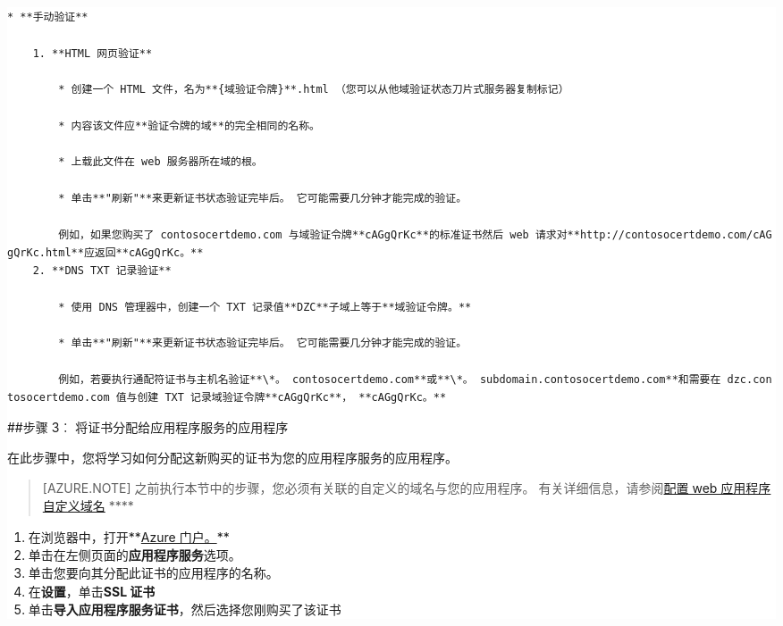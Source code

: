     * **手动验证**    
                 
        1. **HTML 网页验证**
        
            * 创建一个 HTML 文件，名为**{域验证令牌}**.html （您可以从他域验证状态刀片式服务器复制标记）
            
            * 内容该文件应**验证令牌的域**的完全相同的名称。
            
            * 上载此文件在 web 服务器所在域的根。
            
            * 单击**"刷新"**来更新证书状态验证完毕后。 它可能需要几分钟才能完成的验证。
            
            例如，如果您购买了 contosocertdemo.com 与域验证令牌**cAGgQrKc**的标准证书然后 web 请求对**http://contosocertdemo.com/cAGgQrKc.html**应返回**cAGgQrKc。**
        2. **DNS TXT 记录验证**

            * 使用 DNS 管理器中，创建一个 TXT 记录值**DZC**子域上等于**域验证令牌。**
            
            * 单击**"刷新"**来更新证书状态验证完毕后。 它可能需要几分钟才能完成的验证。
                              
            例如，若要执行通配符证书与主机名验证**\*。 contosocertdemo.com**或**\*。 subdomain.contosocertdemo.com**和需要在 dzc.contosocertdemo.com 值与创建 TXT 记录域验证令牌**cAGgQrKc**， **cAGgQrKc。**     


##<a name="bkmk_AssignCertificate"></a>步骤 3︰ 将证书分配给应用程序服务的应用程序

在此步骤中，您将学习如何分配这新购买的证书为您的应用程序服务的应用程序。 

> [AZURE.NOTE]
> 之前执行本节中的步骤，您必须有关联的自定义的域名与您的应用程序。 有关详细信息，请参阅[配置 web 应用程序自定义域名](web-sites-custom-domain-name.md) ****

1.  在浏览器中，打开**[Azure 门户。](https://portal.azure.com/)**
2.  单击在左侧页面的**应用程序服务**选项。
3.  单击您要向其分配此证书的应用程序的名称。 
4.  在**设置**，单击**SSL 证书**
5.  单击**导入应用程序服务证书**，然后选择您刚购买了该证书
